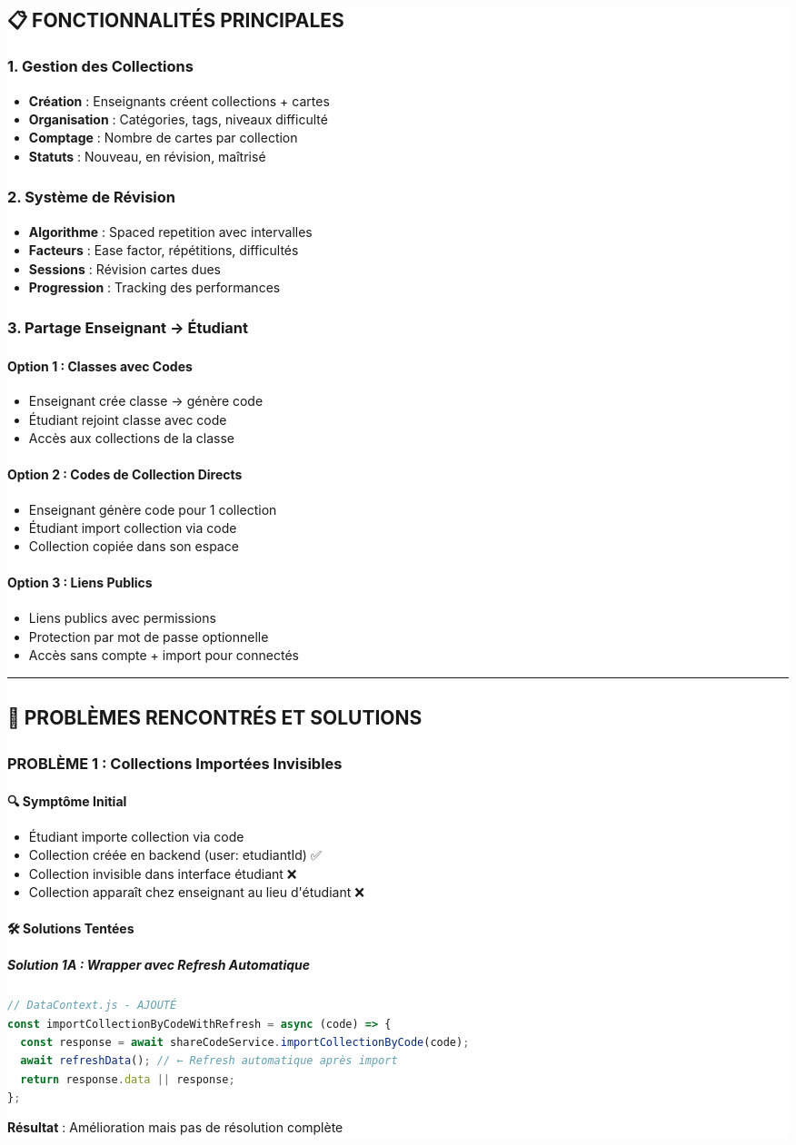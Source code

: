 
## 📋 FONCTIONNALITÉS PRINCIPALES

### **1. Gestion des Collections**
- **Création** : Enseignants créent collections + cartes
- **Organisation** : Catégories, tags, niveaux difficulté
- **Comptage** : Nombre de cartes par collection
- **Statuts** : Nouveau, en révision, maîtrisé

### **2. Système de Révision**
- **Algorithme** : Spaced repetition avec intervalles
- **Facteurs** : Ease factor, répétitions, difficultés
- **Sessions** : Révision cartes dues
- **Progression** : Tracking des performances

### **3. Partage Enseignant → Étudiant**

#### **Option 1 : Classes avec Codes**
- Enseignant crée classe → génère code
- Étudiant rejoint classe avec code
- Accès aux collections de la classe

#### **Option 2 : Codes de Collection Directs**
- Enseignant génère code pour 1 collection
- Étudiant import collection via code
- Collection copiée dans son espace

#### **Option 3 : Liens Publics** 
- Liens publics avec permissions
- Protection par mot de passe optionnelle
- Accès sans compte + import pour connectés

---

## 🚨 PROBLÈMES RENCONTRÉS ET SOLUTIONS

### **PROBLÈME 1 : Collections Importées Invisibles**

#### 🔍 **Symptôme Initial**
- Étudiant importe collection via code
- Collection créée en backend (user: etudiantId) ✅
- Collection invisible dans interface étudiant ❌
- Collection apparaît chez enseignant au lieu d'étudiant ❌

#### 🛠️ **Solutions Tentées**

##### **Solution 1A : Wrapper avec Refresh Automatique**
```javascript
// DataContext.js - AJOUTÉ
const importCollectionByCodeWithRefresh = async (code) => {
  const response = await shareCodeService.importCollectionByCode(code);
  await refreshData(); // ← Refresh automatique après import
  return response.data || response;
};
```
**Résultat** : Amélioration mais pas de résolution complète
